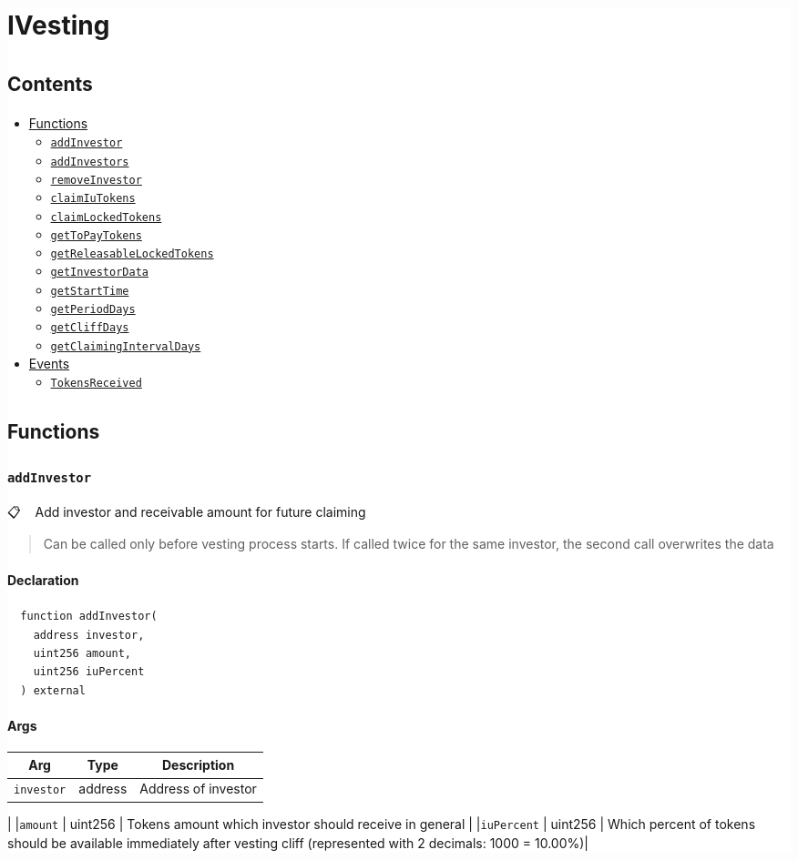 # IVesting



## Contents



- [Functions](#functions)
  - [`addInvestor`](#addinvestor)
  - [`addInvestors`](#addinvestors)
  - [`removeInvestor`](#removeinvestor)
  - [`claimIuTokens`](#claimiutokens)
  - [`claimLockedTokens`](#claimlockedtokens)
  - [`getToPayTokens`](#gettopaytokens)
  - [`getReleasableLockedTokens`](#getreleasablelockedtokens)
  - [`getInvestorData`](#getinvestordata)
  - [`getStartTime`](#getstarttime)
  - [`getPeriodDays`](#getperioddays)
  - [`getCliffDays`](#getcliffdays)
  - [`getClaimingIntervalDays`](#getclaimingintervaldays)
- [Events](#events)
  - [`TokensReceived`](#tokensreceived)



## Functions

### `addInvestor`

📋   &nbsp;&nbsp;
Add investor and receivable amount for future claiming

> Can be called only before vesting process starts. If called twice for the same investor, the second call overwrites the data


#### Declaration

```solidity
  function addInvestor(
    address investor,
    uint256 amount,
    uint256 iuPercent
  ) external
```

#### Args

| Arg | Type | Description |
| --- | --- | --- |
|`investor` | address | Address of investor
|
|`amount` | uint256 | Tokens amount which investor should receive in general
|
|`iuPercent` | uint256 | Which percent of tokens should be available immediately after vesting cliff (represented with 2 decimals: 1000 = 10.00%)|
